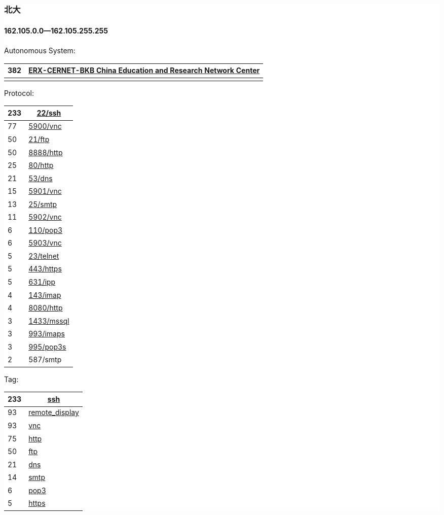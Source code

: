 ### 北大

#### 162.105.0.0—162.105.255.255

Autonomous System:

| 382  | [ERX-CERNET-BKB China Education and Research Network Center](https://censys.io/ipv4?q=%28162.105.0.0%E2%80%94162.105.255.255%29+AND+autonomous_system.description.raw%3A+%22ERX-CERNET-BKB+China+Education+and+Research+Network+Center%22&) |
| ---- | ------------------------------------------------------------ |
|      |                                                              |

Protocol:

| 233  | [22/ssh](https://censys.io/ipv4?q=%28162.105.0.0%E2%80%94162.105.255.255%29+AND+protocols%3A+%2222%2Fssh%22&) |
| ---- | ------------------------------------------------------------ |
| 77   | [5900/vnc](https://censys.io/ipv4?q=%28162.105.0.0%E2%80%94162.105.255.255%29+AND+protocols%3A+%225900%2Fvnc%22&) |
| 50   | [21/ftp](https://censys.io/ipv4?q=%28162.105.0.0%E2%80%94162.105.255.255%29+AND+protocols%3A+%2221%2Fftp%22&) |
| 50   | [8888/http](https://censys.io/ipv4?q=%28162.105.0.0%E2%80%94162.105.255.255%29+AND+protocols%3A+%228888%2Fhttp%22&) |
| 25   | [80/http](https://censys.io/ipv4?q=%28162.105.0.0%E2%80%94162.105.255.255%29+AND+protocols%3A+%2280%2Fhttp%22&) |
| 21   | [53/dns](https://censys.io/ipv4?q=%28162.105.0.0%E2%80%94162.105.255.255%29+AND+protocols%3A+%2253%2Fdns%22&) |
| 15   | [5901/vnc](https://censys.io/ipv4?q=%28162.105.0.0%E2%80%94162.105.255.255%29+AND+protocols%3A+%225901%2Fvnc%22&) |
| 13   | [25/smtp](https://censys.io/ipv4?q=%28162.105.0.0%E2%80%94162.105.255.255%29+AND+protocols%3A+%2225%2Fsmtp%22&) |
| 11   | [5902/vnc](https://censys.io/ipv4?q=%28162.105.0.0%E2%80%94162.105.255.255%29+AND+protocols%3A+%225902%2Fvnc%22&) |
| 6    | [110/pop3](https://censys.io/ipv4?q=%28162.105.0.0%E2%80%94162.105.255.255%29+AND+protocols%3A+%22110%2Fpop3%22&) |
| 6    | [5903/vnc](https://censys.io/ipv4?q=%28162.105.0.0%E2%80%94162.105.255.255%29+AND+protocols%3A+%225903%2Fvnc%22&) |
| 5    | [23/telnet](https://censys.io/ipv4?q=%28162.105.0.0%E2%80%94162.105.255.255%29+AND+protocols%3A+%2223%2Ftelnet%22&) |
| 5    | [443/https](https://censys.io/ipv4?q=%28162.105.0.0%E2%80%94162.105.255.255%29+AND+protocols%3A+%22443%2Fhttps%22&) |
| 5    | [631/ipp](https://censys.io/ipv4?q=%28162.105.0.0%E2%80%94162.105.255.255%29+AND+protocols%3A+%22631%2Fipp%22&) |
| 4    | [143/imap](https://censys.io/ipv4?q=%28162.105.0.0%E2%80%94162.105.255.255%29+AND+protocols%3A+%22143%2Fimap%22&) |
| 4    | [8080/http](https://censys.io/ipv4?q=%28162.105.0.0%E2%80%94162.105.255.255%29+AND+protocols%3A+%228080%2Fhttp%22&) |
| 3    | [1433/mssql](https://censys.io/ipv4?q=%28162.105.0.0%E2%80%94162.105.255.255%29+AND+protocols%3A+%221433%2Fmssql%22&) |
| 3    | [993/imaps](https://censys.io/ipv4?q=%28162.105.0.0%E2%80%94162.105.255.255%29+AND+protocols%3A+%22993%2Fimaps%22&) |
| 3    | [995/pop3s](https://censys.io/ipv4?q=%28162.105.0.0%E2%80%94162.105.255.255%29+AND+protocols%3A+%22995%2Fpop3s%22&) |
| 2    | 587/smtp                                                     |

Tag:

| 233  | [ssh](https://censys.io/ipv4?q=%28162.105.0.0%E2%80%94162.105.255.255%29+AND+tags.raw%3A+%22ssh%22&) |
| ---- | ------------------------------------------------------------ |
| 93   | [remote_display](https://censys.io/ipv4?q=%28162.105.0.0%E2%80%94162.105.255.255%29+AND+tags.raw%3A+%22remote_display%22&) |
| 93   | [vnc](https://censys.io/ipv4?q=%28162.105.0.0%E2%80%94162.105.255.255%29+AND+tags.raw%3A+%22vnc%22&) |
| 75   | [http](https://censys.io/ipv4?q=%28162.105.0.0%E2%80%94162.105.255.255%29+AND+tags.raw%3A+%22http%22&) |
| 50   | [ftp](https://censys.io/ipv4?q=%28162.105.0.0%E2%80%94162.105.255.255%29+AND+tags.raw%3A+%22ftp%22&) |
| 21   | [dns](https://censys.io/ipv4?q=%28162.105.0.0%E2%80%94162.105.255.255%29+AND+tags.raw%3A+%22dns%22&) |
| 14   | [smtp](https://censys.io/ipv4?q=%28162.105.0.0%E2%80%94162.105.255.255%29+AND+tags.raw%3A+%22smtp%22&) |
| 6    | [pop3](https://censys.io/ipv4?q=%28162.105.0.0%E2%80%94162.105.255.255%29+AND+tags.raw%3A+%22pop3%22&) |
| 5    | [https](https://censys.io/ipv4?q=%28162.105.0.0%E2%80%94162.105.255.255%29+AND+tags.raw%3A+%22https%22&) |